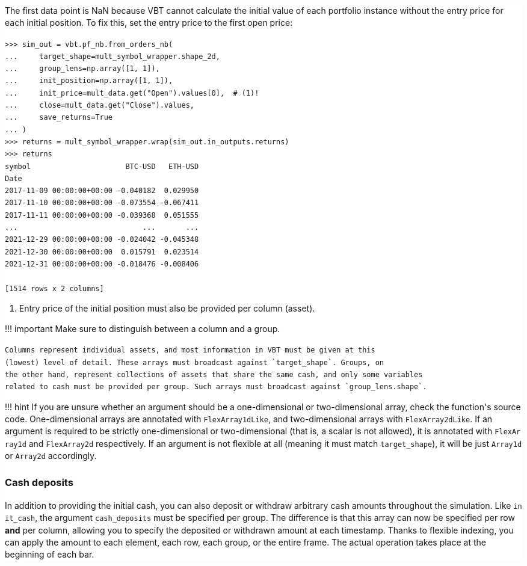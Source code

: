 The first data point is NaN because VBT cannot calculate the initial value of each portfolio
instance without the entry price for each initial position. To fix this, set the entry
price to the first open price:

```pycon
>>> sim_out = vbt.pf_nb.from_orders_nb(
...     target_shape=mult_symbol_wrapper.shape_2d,
...     group_lens=np.array([1, 1]),
...     init_position=np.array([1, 1]),
...     init_price=mult_data.get("Open").values[0],  # (1)!
...     close=mult_data.get("Close").values,
...     save_returns=True
... )
>>> returns = mult_symbol_wrapper.wrap(sim_out.in_outputs.returns)
>>> returns
symbol                      BTC-USD   ETH-USD
Date                                         
2017-11-09 00:00:00+00:00 -0.040182  0.029950
2017-11-10 00:00:00+00:00 -0.073554 -0.067411
2017-11-11 00:00:00+00:00 -0.039368  0.051555
...                             ...       ...
2021-12-29 00:00:00+00:00 -0.024042 -0.045348
2021-12-30 00:00:00+00:00  0.015791  0.023514
2021-12-31 00:00:00+00:00 -0.018476 -0.008406

[1514 rows x 2 columns]
```

1. Entry price of the initial position must also be provided per column (asset).

!!! important
    Make sure to distinguish between a column and a group.

    Columns represent individual assets, and most information in VBT must be given at this
    (lowest) level of detail. These arrays must broadcast against `target_shape`. Groups, on
    the other hand, represent collections of assets that share the same cash, and only some variables
    related to cash must be provided per group. Such arrays must broadcast against `group_lens.shape`.

!!! hint
    If you are unsure whether an argument should be a one-dimensional or two-dimensional array,
    check the function's source code. One-dimensional arrays are annotated with
    `FlexArray1dLike`, and two-dimensional arrays with `FlexArray2dLike`. If an argument is required to be
    strictly one-dimensional or two-dimensional (that is, a scalar is not allowed), it is annotated
    with `FlexArray1d` and `FlexArray2d` respectively. If an argument is not flexible at all (meaning
    it must match `target_shape`), it will be just `Array1d` or `Array2d` accordingly.

### Cash deposits

In addition to providing the initial cash, you can also deposit or withdraw arbitrary cash amounts
throughout the simulation. Like `init_cash`, the argument `cash_deposits` must be
specified per group. The difference is that this array can now be specified per row __and__ per column,
allowing you to specify the deposited or withdrawn amount at each timestamp. Thanks to flexible indexing,
you can apply the amount to each element, each row, each group, or the entire frame.
The actual operation takes place at the beginning of each bar.
